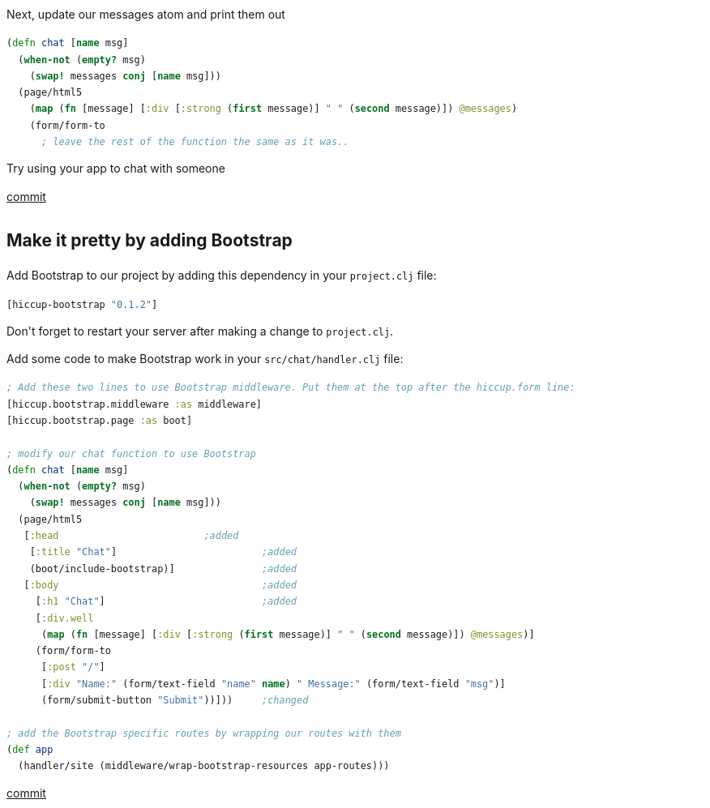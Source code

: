 Next, update our messages atom and print them out

```clojure
(defn chat [name msg]
  (when-not (empty? msg)
    (swap! messages conj [name msg]))
  (page/html5
    (map (fn [message] [:div [:strong (first message)] " " (second message)]) @messages)
    (form/form-to
      ; leave the rest of the function the same as it was..
```

Try using your app to chat with someone

[commit](https://github.com/clojurebridge-minneapolis/chat/commit/7350384b5f97dc618a4e81a175e8bfaf12c629e1)


## Make it pretty by adding Bootstrap

Add Bootstrap to our project by adding this dependency in your ```project.clj``` file:

```clojure
[hiccup-bootstrap "0.1.2"]
```
Don't forget to restart your server after making a change to ```project.clj```.

Add some code to make Bootstrap work in your ```src/chat/handler.clj``` file:

```clojure
; Add these two lines to use Bootstrap middleware. Put them at the top after the hiccup.form line:
[hiccup.bootstrap.middleware :as middleware]
[hiccup.bootstrap.page :as boot]

; modify our chat function to use Bootstrap
(defn chat [name msg]
  (when-not (empty? msg)
    (swap! messages conj [name msg]))
  (page/html5
   [:head                         ;added
    [:title "Chat"]                         ;added
    (boot/include-bootstrap)]               ;added
   [:body                                   ;added
     [:h1 "Chat"]                           ;added
     [:div.well
      (map (fn [message] [:div [:strong (first message)] " " (second message)]) @messages)]
     (form/form-to
      [:post "/"]
      [:div "Name:" (form/text-field "name" name) " Message:" (form/text-field "msg")]
      (form/submit-button "Submit"))]))     ;changed

; add the Bootstrap specific routes by wrapping our routes with them
(def app
  (handler/site (middleware/wrap-bootstrap-resources app-routes)))
```

[commit](https://github.com/clojurebridge-minneapolis/chat/commit/a518836ff9b7e0016d006051fd88dd707ffcdbe7)
